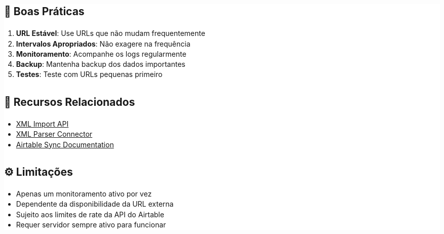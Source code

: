 ## 📝 **Boas Práticas**

1. **URL Estável**: Use URLs que não mudam frequentemente
2. **Intervalos Apropriados**: Não exagere na frequência
3. **Monitoramento**: Acompanhe os logs regularmente
4. **Backup**: Mantenha backup dos dados importantes
5. **Testes**: Teste com URLs pequenas primeiro

## 🔗 **Recursos Relacionados**

- [XML Import API](./XML_IMPORT_API.md)
- [XML Parser Connector](./XML_PARSER_CONNECTOR.md)
- [Airtable Sync Documentation](./AIRTABLE_CONNECTOR.md)

## ⚙️ **Limitações**

- Apenas um monitoramento ativo por vez
- Dependente da disponibilidade da URL externa
- Sujeito aos limites de rate da API do Airtable
- Requer servidor sempre ativo para funcionar
